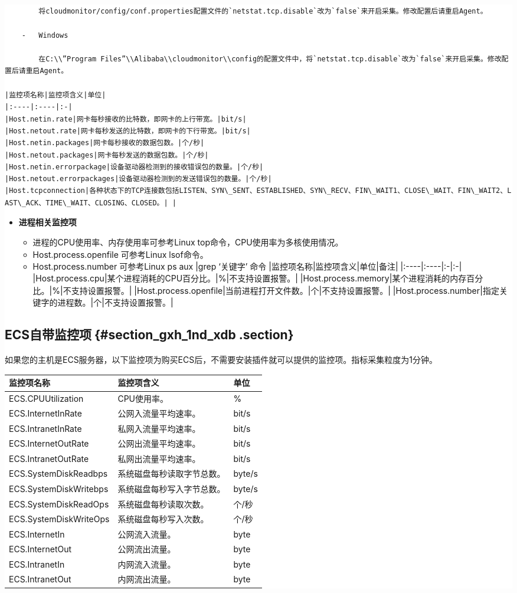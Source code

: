             将cloudmonitor/config/conf.properties配置文件的`netstat.tcp.disable`改为`false`来开启采集。修改配置后请重启Agent。

        -   Windows

            在C:\\”Program Files”\\Alibaba\\cloudmonitor\\config的配置文件中，将`netstat.tcp.disable`改为`false`来开启采集。修改配置后请重启Agent。

    |监控项名称|监控项含义|单位|
    |:----|:----|:-|
    |Host.netin.rate|网卡每秒接收的比特数，即网卡的上行带宽。|bit/s|
    |Host.netout.rate|网卡每秒发送的比特数，即网卡的下行带宽。|bit/s|
    |Host.netin.packages|网卡每秒接收的数据包数。|个/秒|
    |Host.netout.packages|网卡每秒发送的数据包数。|个/秒|
    |Host.netin.errorpackage|设备驱动器检测到的接收错误包的数量。|个/秒|
    |Host.netout.errorpackages|设备驱动器检测到的发送错误包的数量。|个/秒|
    |Host.tcpconnection|各种状态下的TCP连接数包括LISTEN、SYN\_SENT、ESTABLISHED、SYN\_RECV、FIN\_WAIT1、CLOSE\_WAIT、FIN\_WAIT2、LAST\_ACK、TIME\_WAIT、CLOSING、CLOSED。| |

-   **进程相关监控项** 

    -   进程的CPU使用率、内存使用率可参考Linux top命令，CPU使用率为多核使用情况。
    -   Host.process.openfile 可参考Linux lsof命令。
    -   Host.process.number 可参考Linux ps aux |grep ‘关键字’ 命令
    |监控项名称|监控项含义|单位|备注|
    |:----|:----|:-|:-|
    |Host.process.cpu|某个进程消耗的CPU百分比。|%|不支持设置报警。|
    |Host.process.memory|某个进程消耗的内存百分比。|%|不支持设置报警。|
    |Host.process.openfile|当前进程打开文件数。|个|不支持设置报警。|
    |Host.process.number|指定关键字的进程数。|个|不支持设置报警。|


## ECS自带监控项 {#section_gxh_1nd_xdb .section}

如果您的主机是ECS服务器，以下监控项为购买ECS后，不需要安装插件就可以提供的监控项。指标采集粒度为1分钟。

|监控项名称|监控项含义|单位|
|:----|:----|:-|
|ECS.CPUUtilization|CPU使用率。|%|
|ECS.InternetInRate|公网入流量平均速率。|bit/s|
|ECS.IntranetInRate|私网入流量平均速率。|bit/s|
|ECS.InternetOutRate|公网出流量平均速率。|bit/s|
|ECS.IntranetOutRate|私网出流量平均速率。|bit/s|
|ECS.SystemDiskReadbps|系统磁盘每秒读取字节总数。|byte/s|
|ECS.SystemDiskWritebps|系统磁盘每秒写入字节总数。|byte/s|
|ECS.SystemDiskReadOps|系统磁盘每秒读取次数。|个/秒|
|ECS.SystemDiskWriteOps|系统磁盘每秒写入次数。|个/秒|
|ECS.InternetIn|公网流入流量。|byte|
|ECS.InternetOut|公网流出流量。|byte|
|ECS.IntranetIn|内网流入流量。|byte|
|ECS.IntranetOut|内网流出流量。|byte|

